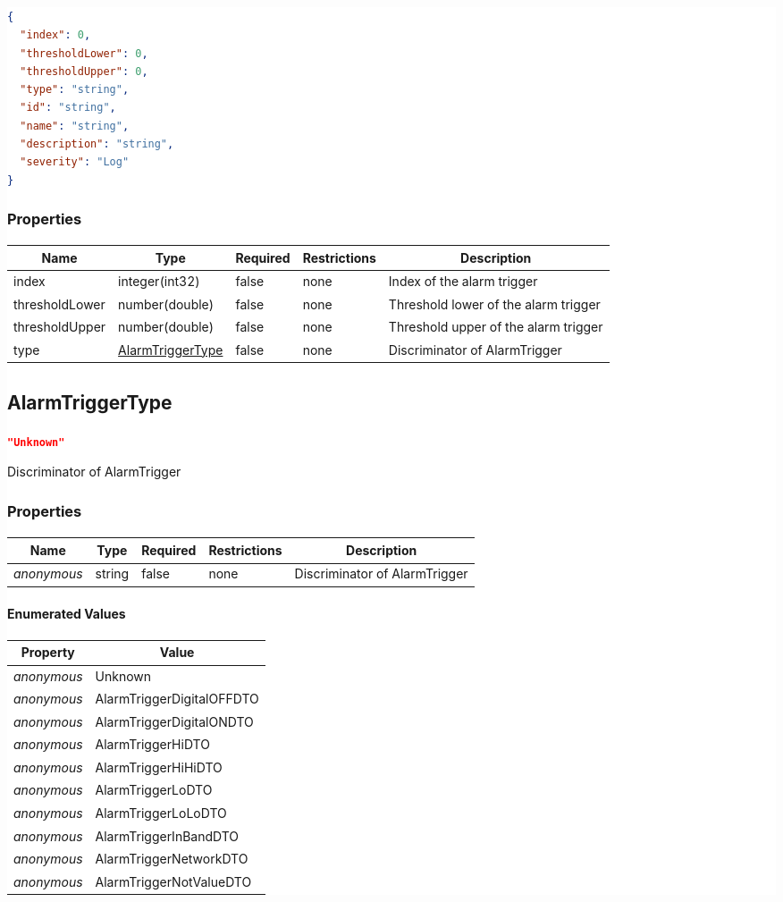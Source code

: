 ```json
{
  "index": 0,
  "thresholdLower": 0,
  "thresholdUpper": 0,
  "type": "string",
  "id": "string",
  "name": "string",
  "description": "string",
  "severity": "Log"
}

```

### Properties

|Name|Type|Required|Restrictions|Description|
|---|---|---|---|---|
|index|integer(int32)|false|none|Index of the alarm trigger|
|thresholdLower|number(double)|false|none|Threshold lower of the alarm trigger|
|thresholdUpper|number(double)|false|none|Threshold upper of the alarm trigger|
|type|[AlarmTriggerType](#schemaalarmtriggertype)|false|none|Discriminator of AlarmTrigger|

<h2 id="tocS_AlarmTriggerType">AlarmTriggerType</h2>

<a id="schemaalarmtriggertype"></a>
<a id="schema_AlarmTriggerType"></a>
<a id="tocSalarmtriggertype"></a>
<a id="tocsalarmtriggertype"></a>

```json
"Unknown"

```

Discriminator of AlarmTrigger

### Properties

|Name|Type|Required|Restrictions|Description|
|---|---|---|---|---|
|*anonymous*|string|false|none|Discriminator of AlarmTrigger|

#### Enumerated Values

|Property|Value|
|---|---|
|*anonymous*|Unknown|
|*anonymous*|AlarmTriggerDigitalOFFDTO|
|*anonymous*|AlarmTriggerDigitalONDTO|
|*anonymous*|AlarmTriggerHiDTO|
|*anonymous*|AlarmTriggerHiHiDTO|
|*anonymous*|AlarmTriggerLoDTO|
|*anonymous*|AlarmTriggerLoLoDTO|
|*anonymous*|AlarmTriggerInBandDTO|
|*anonymous*|AlarmTriggerNetworkDTO|
|*anonymous*|AlarmTriggerNotValueDTO|